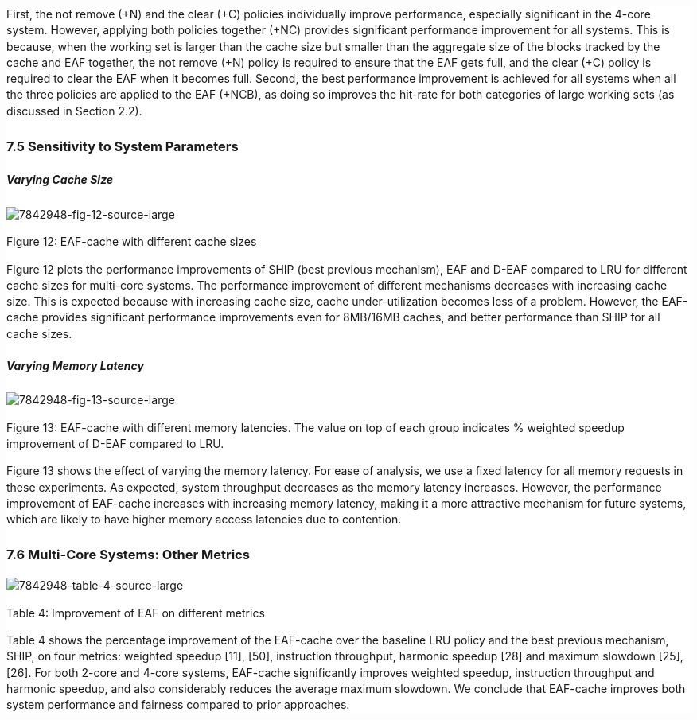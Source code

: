 First, the not remove (+N) and the clear (+C) policies individually improve performance, especially significant in the 4-core system.
However, applying both policies together (+NC) provides significant performance improvement for all systems.
This is because, when the working set is larger than the cache size but smaller than the aggregate size of the blocks tracked by the cache and EAF together, the not remove (+N) policy is required to ensure that the EAF gets full, and the clear (+C) policy is required to clear the EAF when it becomes full.
Second, the best performance improvement is achieved for all systems when all the three policies are applied to the EAF (+NCB), as doing so improves the hit-rate for both categories of large working sets (as discussed in Section 2.2).

### 7.5 Sensitivity to System Parameters

##### Varying Cache Size

![7842948-fig-12-source-large](https://user-images.githubusercontent.com/43129850/146567970-54fa4566-f42a-4934-8371-efe4b2eda41c.gif)

Figure 12:
EAF-cache with different cache sizes

Figure 12 plots the performance improvements of SHIP (best previous mechanism), EAF and D-EAF compared to LRU for different cache sizes for multi-core systems.
The performance improvement of different mechanisms decreases with increasing cache size.
This is expected because with increasing cache size, cache under-utilization becomes less of a problem.
However, the EAF-cache provides significant performance improvements even for 8MB/16MB caches, and better performance than SHIP for all cache sizes.

##### Varying Memory Latency

![7842948-fig-13-source-large](https://user-images.githubusercontent.com/43129850/146569932-a1ba5dc3-2979-4175-8bb9-2e2790354c6b.gif)

Figure 13:
EAF-cache with different memory latencies.
The value on top of each group indicates % weighted speedup improvement of D-EAF compared to LRU.

Figure 13 shows the effect of varying the memory latency.
For ease of analysis, we use a fixed latency for all memory requests in these experiments.
As expected, system throughput decreases as the memory latency increases.
However, the performance improvement of EAF-cache increases with increasing memory latency, making it a more attractive mechanism for future systems, which are likely to have higher memory access latencies due to contention.

### 7.6 Multi-Core Systems: Other Metrics

![7842948-table-4-source-large](https://user-images.githubusercontent.com/43129850/146570087-eebe34c8-8854-41ed-90d4-9aaf3b65d5d4.gif)

Table 4: Improvement of EAF on different metrics

Table 4 shows the percentage improvement of the EAF-cache over the baseline LRU policy and the best previous mechanism, SHIP, on four metrics: weighted speedup [11], [50], instruction throughput, harmonic speedup [28] and maximum slowdown [25], [26].
For both 2-core and 4-core systems, EAF-cache significantly improves weighted speedup, instruction throughput and harmonic speedup, and also considerably reduces the average maximum slowdown.
We conclude that EAF-cache improves both system performance and fairness compared to prior approaches.
